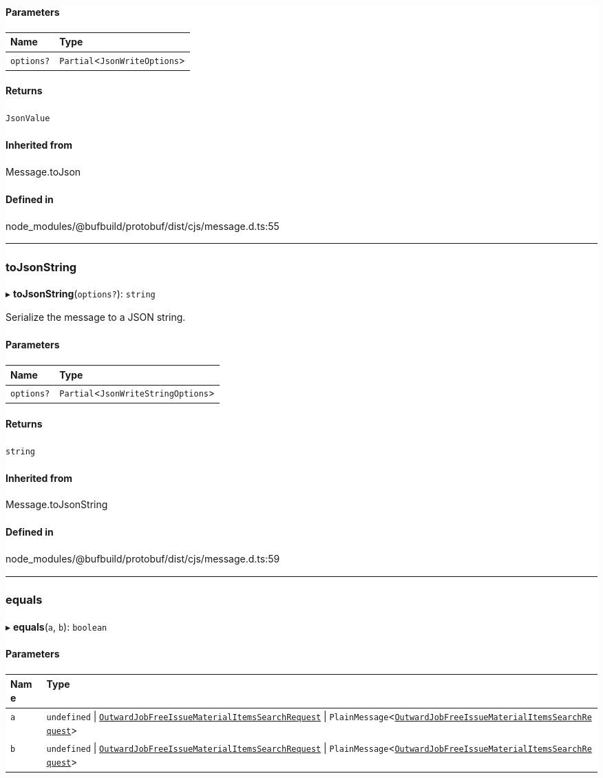 #### Parameters

| Name | Type |
| :------ | :------ |
| `options?` | `Partial`\<`JsonWriteOptions`\> |

#### Returns

`JsonValue`

#### Inherited from

Message.toJson

#### Defined in

node_modules/@bufbuild/protobuf/dist/cjs/message.d.ts:55

___

### toJsonString

▸ **toJsonString**(`options?`): `string`

Serialize the message to a JSON string.

#### Parameters

| Name | Type |
| :------ | :------ |
| `options?` | `Partial`\<`JsonWriteStringOptions`\> |

#### Returns

`string`

#### Inherited from

Message.toJsonString

#### Defined in

node_modules/@bufbuild/protobuf/dist/cjs/message.d.ts:59

___

### equals

▸ **equals**(`a`, `b`): `boolean`

#### Parameters

| Name | Type |
| :------ | :------ |
| `a` | `undefined` \| [`OutwardJobFreeIssueMaterialItemsSearchRequest`](OutwardJobFreeIssueMaterialItemsSearchRequest.md) \| `PlainMessage`\<[`OutwardJobFreeIssueMaterialItemsSearchRequest`](OutwardJobFreeIssueMaterialItemsSearchRequest.md)\> |
| `b` | `undefined` \| [`OutwardJobFreeIssueMaterialItemsSearchRequest`](OutwardJobFreeIssueMaterialItemsSearchRequest.md) \| `PlainMessage`\<[`OutwardJobFreeIssueMaterialItemsSearchRequest`](OutwardJobFreeIssueMaterialItemsSearchRequest.md)\> |
